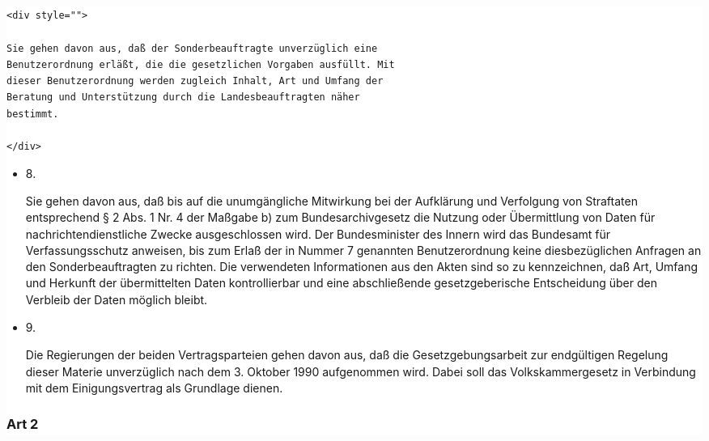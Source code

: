     <div style="">
    
    Sie gehen davon aus, daß der Sonderbeauftragte unverzüglich eine
    Benutzerordnung erläßt, die die gesetzlichen Vorgaben ausfüllt. Mit
    dieser Benutzerordnung werden zugleich Inhalt, Art und Umfang der
    Beratung und Unterstützung durch die Landesbeauftragten näher
    bestimmt.
    
    </div>

  - 8\.
    
    <div style="">
    
    Sie gehen davon aus, daß bis auf die unumgängliche Mitwirkung bei
    der Aufklärung und Verfolgung von Straftaten entsprechend § 2 Abs. 1
    Nr. 4 der Maßgabe b) zum Bundesarchivgesetz die Nutzung oder
    Übermittlung von Daten für nachrichtendienstliche Zwecke
    ausgeschlossen wird. Der Bundesminister des Innern wird das
    Bundesamt für Verfassungsschutz anweisen, bis zum Erlaß der in
    Nummer 7 genannten Benutzerordnung keine diesbezüglichen Anfragen an
    den Sonderbeauftragten zu richten. Die verwendeten Informationen aus
    den Akten sind so zu kennzeichnen, daß Art, Umfang und Herkunft der
    übermittelten Daten kontrollierbar und eine abschließende
    gesetzgeberische Entscheidung über den Verbleib der Daten möglich
    bleibt.
    
    </div>

  - 9\.
    
    <div style="">
    
    Die Regierungen der beiden Vertragsparteien gehen davon aus, daß die
    Gesetzgebungsarbeit zur endgültigen Regelung dieser Materie
    unverzüglich nach dem 3. Oktober 1990 aufgenommen wird. Dabei soll
    das Volkskammergesetz in Verbindung mit dem Einigungsvertrag als
    Grundlage dienen.
    
    </div>

</div>

</div>

</div>

</div>

<span id="BJNR212390990BJNE000300308.html"></span>

### Art 2  

<div>

<div class="jnhtml">

<div>

